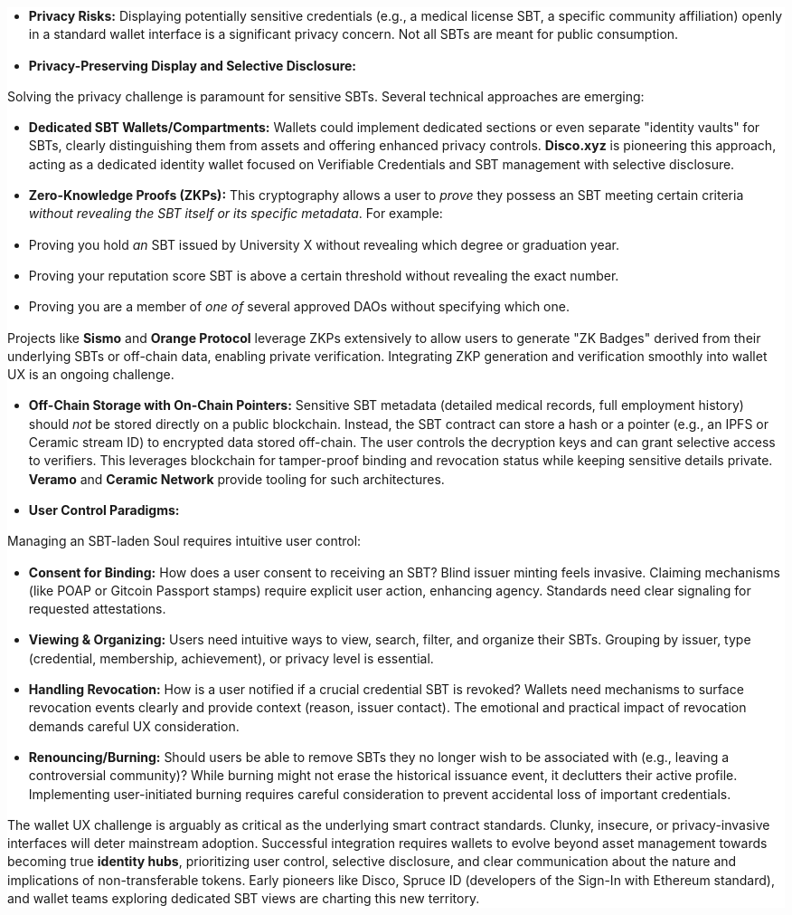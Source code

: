 *   **Privacy Risks:** Displaying potentially sensitive credentials (e.g., a medical license SBT, a specific community affiliation) openly in a standard wallet interface is a significant privacy concern. Not all SBTs are meant for public consumption.

*   **Privacy-Preserving Display and Selective Disclosure:**

Solving the privacy challenge is paramount for sensitive SBTs. Several technical approaches are emerging:

*   **Dedicated SBT Wallets/Compartments:** Wallets could implement dedicated sections or even separate "identity vaults" for SBTs, clearly distinguishing them from assets and offering enhanced privacy controls. **Disco.xyz** is pioneering this approach, acting as a dedicated identity wallet focused on Verifiable Credentials and SBT management with selective disclosure.

*   **Zero-Knowledge Proofs (ZKPs):** This cryptography allows a user to *prove* they possess an SBT meeting certain criteria *without revealing the SBT itself or its specific metadata*. For example:

*   Proving you hold *an* SBT issued by University X without revealing which degree or graduation year.

*   Proving your reputation score SBT is above a certain threshold without revealing the exact number.

*   Proving you are a member of *one of* several approved DAOs without specifying which one.

Projects like **Sismo** and **Orange Protocol** leverage ZKPs extensively to allow users to generate "ZK Badges" derived from their underlying SBTs or off-chain data, enabling private verification. Integrating ZKP generation and verification smoothly into wallet UX is an ongoing challenge.

*   **Off-Chain Storage with On-Chain Pointers:** Sensitive SBT metadata (detailed medical records, full employment history) should *not* be stored directly on a public blockchain. Instead, the SBT contract can store a hash or a pointer (e.g., an IPFS or Ceramic stream ID) to encrypted data stored off-chain. The user controls the decryption keys and can grant selective access to verifiers. This leverages blockchain for tamper-proof binding and revocation status while keeping sensitive details private. **Veramo** and **Ceramic Network** provide tooling for such architectures.

*   **User Control Paradigms:**

Managing an SBT-laden Soul requires intuitive user control:

*   **Consent for Binding:** How does a user consent to receiving an SBT? Blind issuer minting feels invasive. Claiming mechanisms (like POAP or Gitcoin Passport stamps) require explicit user action, enhancing agency. Standards need clear signaling for requested attestations.

*   **Viewing & Organizing:** Users need intuitive ways to view, search, filter, and organize their SBTs. Grouping by issuer, type (credential, membership, achievement), or privacy level is essential.

*   **Handling Revocation:** How is a user notified if a crucial credential SBT is revoked? Wallets need mechanisms to surface revocation events clearly and provide context (reason, issuer contact). The emotional and practical impact of revocation demands careful UX consideration.

*   **Renouncing/Burning:** Should users be able to remove SBTs they no longer wish to be associated with (e.g., leaving a controversial community)? While burning might not erase the historical issuance event, it declutters their active profile. Implementing user-initiated burning requires careful consideration to prevent accidental loss of important credentials.

The wallet UX challenge is arguably as critical as the underlying smart contract standards. Clunky, insecure, or privacy-invasive interfaces will deter mainstream adoption. Successful integration requires wallets to evolve beyond asset management towards becoming true **identity hubs**, prioritizing user control, selective disclosure, and clear communication about the nature and implications of non-transferable tokens. Early pioneers like Disco, Spruce ID (developers of the Sign-In with Ethereum standard), and wallet teams exploring dedicated SBT views are charting this new territory.
